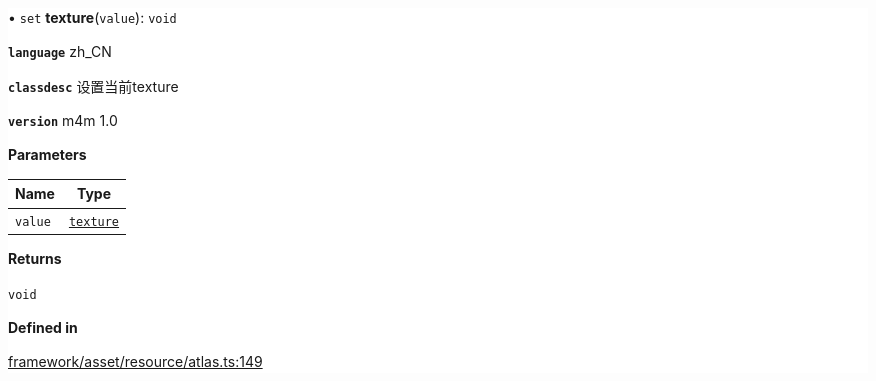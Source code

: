 • `set` **texture**(`value`): `void`

**`language`** zh\_CN

**`classdesc`** 设置当前texture

**`version`** m4m 1.0

**Parameters**

| Name    | Type                                  |
| ------- | ------------------------------------- |
| `value` | [`texture`](m4m.framework.texture.md) |

**Returns**

`void`

**Defined in**

[framework/asset/resource/atlas.ts:149](https://github.com/meta4d-me/meta4d-engine/blob/cf6bfe6/src/framework/asset/resource/atlas.ts#L149)
